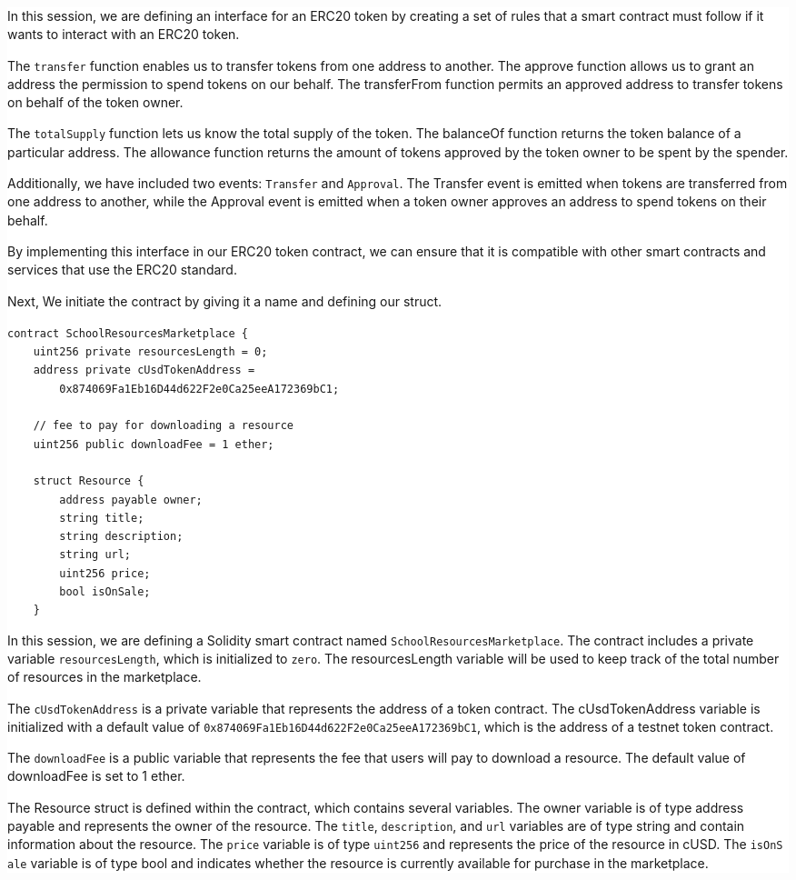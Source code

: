 In this session, we are defining an interface for an ERC20 token by creating a set of rules that a smart contract must follow if it wants to interact with an ERC20 token.

The `transfer` function enables us to transfer tokens from one address to another. The approve function allows us to grant an address the permission to spend tokens on our behalf. The transferFrom function permits an approved address to transfer tokens on behalf of the token owner.

The `totalSupply` function lets us know the total supply of the token. The balanceOf function returns the token balance of a particular address. The allowance function returns the amount of tokens approved by the token owner to be spent by the spender.

Additionally, we have included two events: `Transfer` and `Approval`. The Transfer event is emitted when tokens are transferred from one address to another, while the Approval event is emitted when a token owner approves an address to spend tokens on their behalf.

By implementing this interface in our ERC20 token contract, we can ensure that it is compatible with other smart contracts and services that use the ERC20 standard.

Next, We initiate the contract by giving it a name and defining our struct.

```solidity
contract SchoolResourcesMarketplace {
    uint256 private resourcesLength = 0;
    address private cUsdTokenAddress =
        0x874069Fa1Eb16D44d622F2e0Ca25eeA172369bC1;

    // fee to pay for downloading a resource
    uint256 public downloadFee = 1 ether;

    struct Resource {
        address payable owner;
        string title;
        string description;
        string url;
        uint256 price;
        bool isOnSale;
    }
```

In this session, we are defining a Solidity smart contract named `SchoolResourcesMarketplace`. The contract includes a private variable `resourcesLength`, which is initialized to `zero`. The resourcesLength variable will be used to keep track of the total number of resources in the marketplace.

The `cUsdTokenAddress` is a private variable that represents the address of a token contract. The cUsdTokenAddress variable is initialized with a default value of `0x874069Fa1Eb16D44d622F2e0Ca25eeA172369bC1`, which is the address of a testnet token contract.

The `downloadFee` is a public variable that represents the fee that users will pay to download a resource. The default value of downloadFee is set to 1 ether.

The Resource struct is defined within the contract, which contains several variables. The owner variable is of type address payable and represents the owner of the resource. The `title`, `description`, and `url` variables are of type string and contain information about the resource. The `price` variable is of type `uint256` and represents the price of the resource in cUSD. The `isOnSale` variable is of type bool and indicates whether the resource is currently available for purchase in the marketplace.
